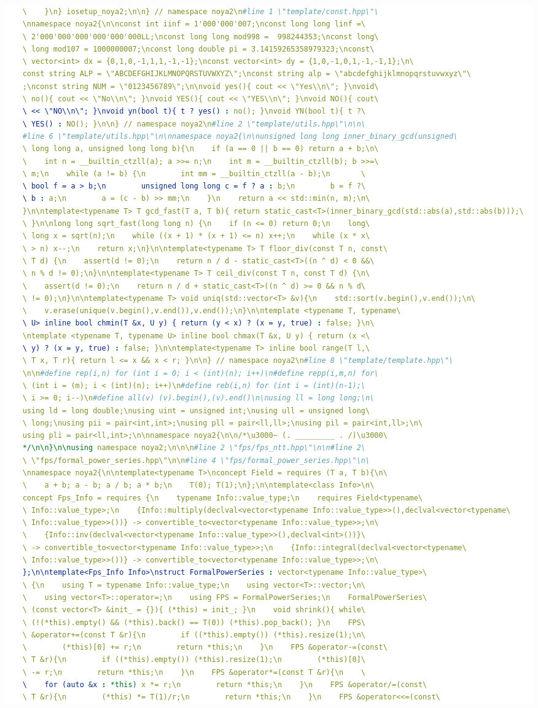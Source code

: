 ```yaml
    \    }\n} iosetup_noya2;\n\n} // namespace noya2\n#line 1 \"template/const.hpp\"\
    \nnamespace noya2{\n\nconst int iinf = 1'000'000'007;\nconst long long linf =\
    \ 2'000'000'000'000'000'000LL;\nconst long long mod998 =  998244353;\nconst long\
    \ long mod107 = 1000000007;\nconst long double pi = 3.14159265358979323;\nconst\
    \ vector<int> dx = {0,1,0,-1,1,1,-1,-1};\nconst vector<int> dy = {1,0,-1,0,1,-1,-1,1};\n\
    const string ALP = \"ABCDEFGHIJKLMNOPQRSTUVWXYZ\";\nconst string alp = \"abcdefghijklmnopqrstuvwxyz\"\
    ;\nconst string NUM = \"0123456789\";\n\nvoid yes(){ cout << \"Yes\\n\"; }\nvoid\
    \ no(){ cout << \"No\\n\"; }\nvoid YES(){ cout << \"YES\\n\"; }\nvoid NO(){ cout\
    \ << \"NO\\n\"; }\nvoid yn(bool t){ t ? yes() : no(); }\nvoid YN(bool t){ t ?\
    \ YES() : NO(); }\n\n} // namespace noya2\n#line 2 \"template/utils.hpp\"\n\n\
    #line 6 \"template/utils.hpp\"\n\nnamespace noya2{\n\nunsigned long long inner_binary_gcd(unsigned\
    \ long long a, unsigned long long b){\n    if (a == 0 || b == 0) return a + b;\n\
    \    int n = __builtin_ctzll(a); a >>= n;\n    int m = __builtin_ctzll(b); b >>=\
    \ m;\n    while (a != b) {\n        int mm = __builtin_ctzll(a - b);\n       \
    \ bool f = a > b;\n        unsigned long long c = f ? a : b;\n        b = f ?\
    \ b : a;\n        a = (c - b) >> mm;\n    }\n    return a << std::min(n, m);\n\
    }\n\ntemplate<typename T> T gcd_fast(T a, T b){ return static_cast<T>(inner_binary_gcd(std::abs(a),std::abs(b)));\
    \ }\n\nlong long sqrt_fast(long long n) {\n    if (n <= 0) return 0;\n    long\
    \ long x = sqrt(n);\n    while ((x + 1) * (x + 1) <= n) x++;\n    while (x * x\
    \ > n) x--;\n    return x;\n}\n\ntemplate<typename T> T floor_div(const T n, const\
    \ T d) {\n    assert(d != 0);\n    return n / d - static_cast<T>((n ^ d) < 0 &&\
    \ n % d != 0);\n}\n\ntemplate<typename T> T ceil_div(const T n, const T d) {\n\
    \    assert(d != 0);\n    return n / d + static_cast<T>((n ^ d) >= 0 && n % d\
    \ != 0);\n}\n\ntemplate<typename T> void uniq(std::vector<T> &v){\n    std::sort(v.begin(),v.end());\n\
    \    v.erase(unique(v.begin(),v.end()),v.end());\n}\n\ntemplate <typename T, typename\
    \ U> inline bool chmin(T &x, U y) { return (y < x) ? (x = y, true) : false; }\n\
    \ntemplate <typename T, typename U> inline bool chmax(T &x, U y) { return (x <\
    \ y) ? (x = y, true) : false; }\n\ntemplate<typename T> inline bool range(T l,\
    \ T x, T r){ return l <= x && x < r; }\n\n} // namespace noya2\n#line 8 \"template/template.hpp\"\
    \n\n#define rep(i,n) for (int i = 0; i < (int)(n); i++)\n#define repp(i,m,n) for\
    \ (int i = (m); i < (int)(n); i++)\n#define reb(i,n) for (int i = (int)(n-1);\
    \ i >= 0; i--)\n#define all(v) (v).begin(),(v).end()\n\nusing ll = long long;\n\
    using ld = long double;\nusing uint = unsigned int;\nusing ull = unsigned long\
    \ long;\nusing pii = pair<int,int>;\nusing pll = pair<ll,ll>;\nusing pil = pair<int,ll>;\n\
    using pli = pair<ll,int>;\n\nnamespace noya2{\n\n/*\u3000~ (. _________ . /)\u3000\
    */\n\n}\n\nusing namespace noya2;\n\n\n#line 2 \"fps/fps_ntt.hpp\"\n\n#line 2\
    \ \"fps/formal_power_series.hpp\"\n\n#line 4 \"fps/formal_power_series.hpp\"\n\
    \nnamespace noya2{\n\ntemplate<typename T>\nconcept Field = requires (T a, T b){\n\
    \    a + b; a - b; a / b; a * b;\n    T(0); T(1);\n};\n\ntemplate<class Info>\n\
    concept Fps_Info = requires {\n    typename Info::value_type;\n    requires Field<typename\
    \ Info::value_type>;\n    {Info::multiply(declval<vector<typename Info::value_type>>(),declval<vector<typename\
    \ Info::value_type>>())} -> convertible_to<vector<typename Info::value_type>>;\n\
    \    {Info::inv(declval<vector<typename Info::value_type>>(),declval<int>())}\
    \ -> convertible_to<vector<typename Info::value_type>>;\n    {Info::integral(declval<vector<typename\
    \ Info::value_type>>())} -> convertible_to<vector<typename Info::value_type>>;\n\
    };\n\ntemplate<Fps_Info Info>\nstruct FormalPowerSeries : vector<typename Info::value_type>\
    \ {\n    using T = typename Info::value_type;\n    using vector<T>::vector;\n\
    \    using vector<T>::operator=;\n    using FPS = FormalPowerSeries;\n    FormalPowerSeries\
    \ (const vector<T> &init_ = {}){ (*this) = init_; }\n    void shrink(){ while\
    \ (!(*this).empty() && (*this).back() == T(0)) (*this).pop_back(); }\n    FPS\
    \ &operator+=(const T &r){\n        if ((*this).empty()) (*this).resize(1);\n\
    \        (*this)[0] += r;\n        return *this;\n    }\n    FPS &operator-=(const\
    \ T &r){\n        if ((*this).empty()) (*this).resize(1);\n        (*this)[0]\
    \ -= r;\n        return *this;\n    }\n    FPS &operator*=(const T &r){\n    \
    \    for (auto &x : *this) x *= r;\n        return *this;\n    }\n    FPS &operator/=(const\
    \ T &r){\n        (*this) *= T(1)/r;\n        return *this;\n    }\n    FPS &operator<<=(const\
```